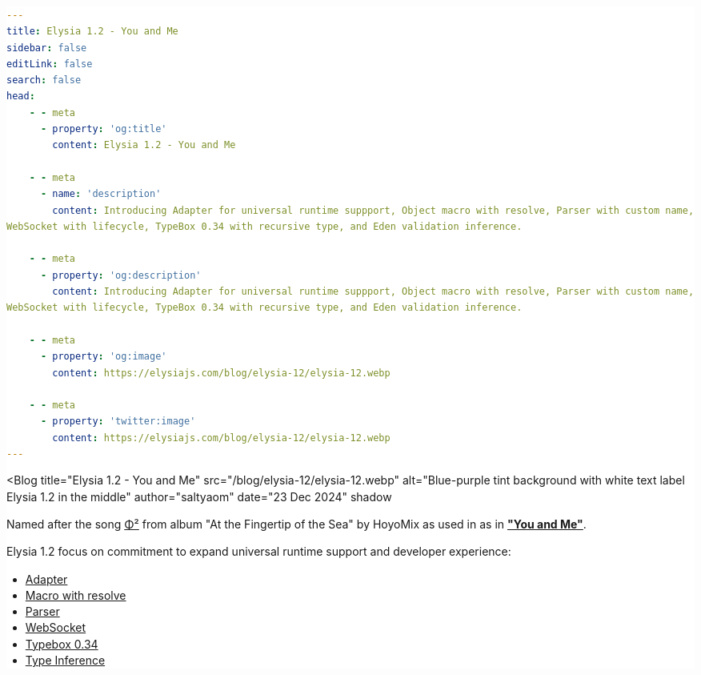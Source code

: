```yaml
---
title: Elysia 1.2 - You and Me
sidebar: false
editLink: false
search: false
head:
    - - meta
      - property: 'og:title'
        content: Elysia 1.2 - You and Me

    - - meta
      - name: 'description'
        content: Introducing Adapter for universal runtime suppport, Object macro with resolve, Parser with custom name, WebSocket with lifecycle, TypeBox 0.34 with recursive type, and Eden validation inference.

    - - meta
      - property: 'og:description'
        content: Introducing Adapter for universal runtime suppport, Object macro with resolve, Parser with custom name, WebSocket with lifecycle, TypeBox 0.34 with recursive type, and Eden validation inference.

    - - meta
      - property: 'og:image'
        content: https://elysiajs.com/blog/elysia-12/elysia-12.webp

    - - meta
      - property: 'twitter:image'
        content: https://elysiajs.com/blog/elysia-12/elysia-12.webp
---
```


<script setup>
    import Blog from '../../components/blog/Layout.vue'
</script>

<Blog
    title="Elysia 1.2 - You and Me"
    src="/blog/elysia-12/elysia-12.webp"
    alt="Blue-purple tint background with white text label Elysia 1.2 in the middle"
    author="saltyaom"
    date="23 Dec 2024"
    shadow
>

Named after the song [Φ²](https://youtu.be/b9IkzWO63Fg) from album "At the Fingertip of the Sea" by HoyoMix as used in as in [**"You and Me"**](https://youtu.be/nz_Ra4G57A4).

Elysia 1.2 focus on commitment to expand universal runtime support and developer experience:
- [Adapter](#adapter)
- [Macro with resolve](#macro-with-resolve)
- [Parser](#parser)
- [WebSocket](#websocket)
- [Typebox 0.34](#typebox)
- [Type Inference](#type-inference)
